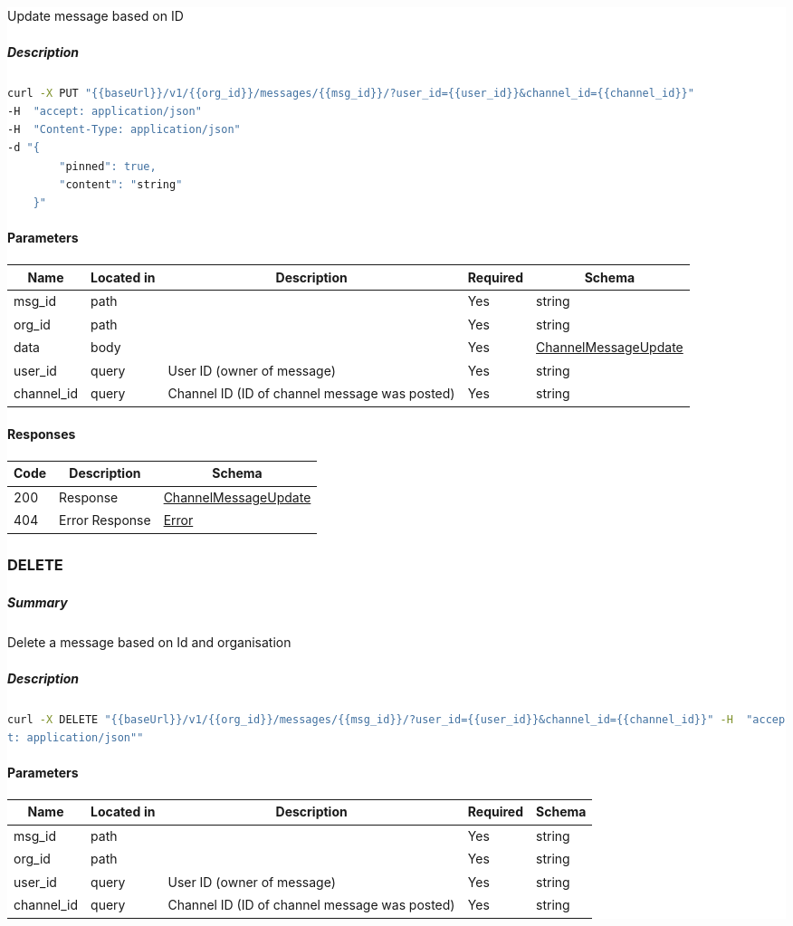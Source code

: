 Update message based on ID

##### Description

```bash
curl -X PUT "{{baseUrl}}/v1/{{org_id}}/messages/{{msg_id}}/?user_id={{user_id}}&channel_id={{channel_id}}"
-H  "accept: application/json"
-H  "Content-Type: application/json"
-d "{
        "pinned": true,
        "content": "string"
    }"
```

#### Parameters

| Name | Located in | Description | Required | Schema |
| ---- | ---------- | ----------- | -------- | ---- |
| msg_id | path |  | Yes | string |
| org_id | path |  | Yes | string |
| data | body |  | Yes | [ChannelMessageUpdate](#channelmessageupdate) |
| user_id | query | User ID (owner of message) | Yes | string |
| channel_id | query | Channel ID (ID of channel message was posted) | Yes | string |

#### Responses

| Code | Description | Schema |
| ---- | ----------- | ------ |
| 200 | Response | [ChannelMessageUpdate](#channelmessageupdate) |
| 404 | Error Response | [Error](#error) |

### DELETE
##### Summary

Delete a message based on Id and organisation

##### Description

```bash
curl -X DELETE "{{baseUrl}}/v1/{{org_id}}/messages/{{msg_id}}/?user_id={{user_id}}&channel_id={{channel_id}}" -H  "accept: application/json""
```

#### Parameters

| Name | Located in | Description | Required | Schema |
| ---- | ---------- | ----------- | -------- | ---- |
| msg_id | path |  | Yes | string |
| org_id | path |  | Yes | string |
| user_id | query | User ID (owner of message) | Yes | string |
| channel_id | query | Channel ID (ID of channel message was posted) | Yes | string |
